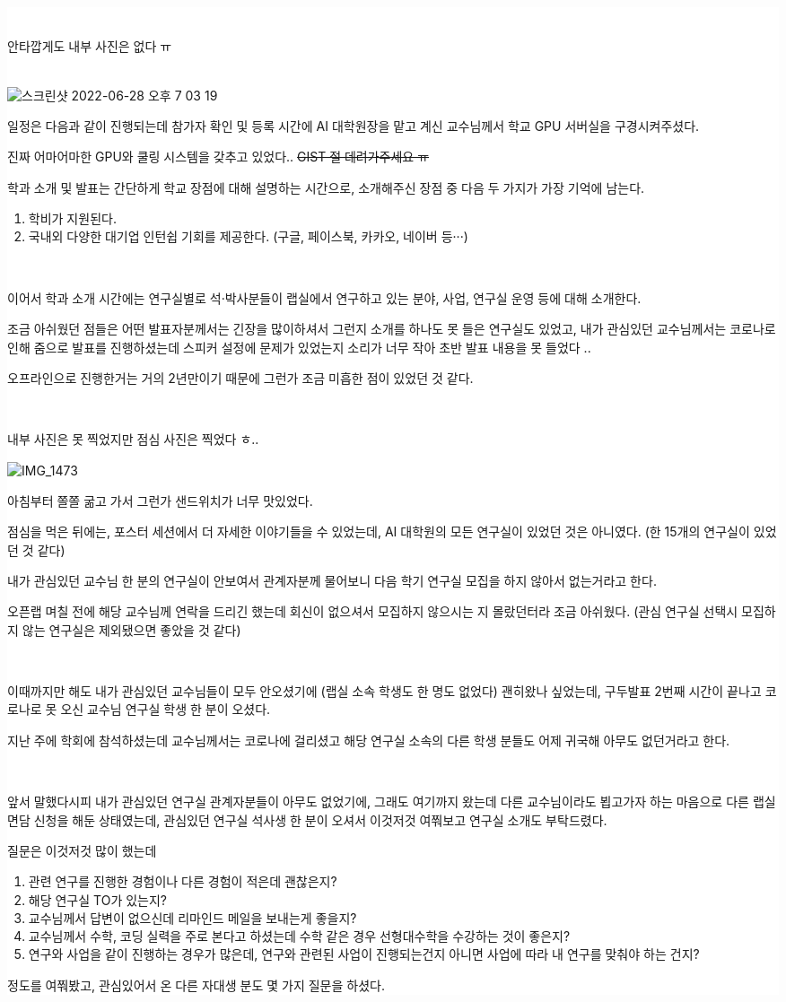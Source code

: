 <br>

안타깝게도 내부 사진은 없다 ㅠ

<br>

<img width="759" alt="스크린샷 2022-06-28 오후 7 03 19" src="https://user-images.githubusercontent.com/76269316/176152670-d4ebb8d9-de2b-4bca-b7e0-562bda2a0899.png">

일정은 다음과 같이 진행되는데 참가자 확인 및 등록 시간에 AI 대학원장을 맡고 계신 교수님께서 학교 GPU 서버실을 구경시켜주셨다.

진짜 어마어마한 GPU와 쿨링 시스템을 갖추고 있었다.. ~~GIST 절 데려가주세요 ㅠ~~

학과 소개 및 발표는 간단하게 학교 장점에 대해 설명하는 시간으로, 소개해주신 장점 중 다음 두 가지가 가장 기억에 남는다.

1. 학비가 지원된다.
2. 국내외 다양한 대기업 인턴쉽 기회를 제공한다. (구글, 페이스북, 카카오, 네이버 등···)

<br>

이어서 학과 소개 시간에는 연구실별로 석·박사분들이 랩실에서 연구하고 있는 분야, 사업, 연구실 운영 등에 대해 소개한다.

조금 아쉬웠던 점들은 어떤 발표자분께서는 긴장을 많이하셔서 그런지 소개를 하나도 못 들은 연구실도 있었고, 내가 관심있던 교수님께서는 코로나로 인해 줌으로 발표를 진행하셨는데 스피커 설정에 문제가 있었는지 소리가 너무 작아 초반 발표 내용을 못 들었다 ..

오프라인으로 진행한거는 거의 2년만이기 때문에 그런가 조금 미흡한 점이 있었던 것 같다.

<br>

내부 사진은 못 찍었지만 점심 사진은 찍었다 ㅎ..

![IMG_1473](https://user-images.githubusercontent.com/76269316/176307860-6a5f4615-dc17-4243-8630-3e0525ebb6a9.jpg)

아침부터 쫄쫄 굶고 가서 그런가 샌드위치가 너무 맛있었다.

점심을 먹은 뒤에는, 포스터 세션에서 더 자세한 이야기들을 수 있었는데, AI 대학원의 모든 연구실이 있었던 것은 아니였다. (한 15개의 연구실이 있었던 것 같다)

내가 관심있던 교수님 한 분의 연구실이 안보여서 관계자분께 물어보니 다음 학기 연구실 모집을 하지 않아서 없는거라고 한다.

오픈랩 며칠 전에 해당 교수님께 연락을 드리긴 했는데 회신이 없으셔서 모집하지 않으시는 지 몰랐던터라 조금 아쉬웠다. (관심 연구실 선택시 모집하지 않는 연구실은 제외됐으면 좋았을 것 같다)

<br>

이때까지만 해도 내가 관심있던 교수님들이 모두 안오셨기에 (랩실 소속 학생도 한 명도 없었다) 괜히왔나 싶었는데, 구두발표 2번째 시간이 끝나고 코로나로 못 오신 교수님 연구실 학생 한 분이 오셨다.

지난 주에 학회에 참석하셨는데 교수님께서는 코로나에 걸리셨고 해당 연구실 소속의 다른 학생 분들도 어제 귀국해 아무도 없던거라고 한다.

<br>

앞서 말했다시피 내가 관심있던 연구실 관계자분들이 아무도 없었기에, 그래도 여기까지 왔는데 다른 교수님이라도 뵙고가자 하는 마음으로 다른 랩실 면담 신청을 해둔 상태였는데, 관심있던 연구실 석사생 한 분이 오셔서 이것저것 여쭤보고 연구실 소개도 부탁드렸다.

질문은 이것저것 많이 했는데

1. 관련 연구를 진행한 경험이나 다른 경험이 적은데 괜찮은지?
2. 해당 연구실 TO가 있는지?
3. 교수님께서 답변이 없으신데 리마인드 메일을 보내는게 좋을지?
4. 교수님께서 수학, 코딩 실력을 주로 본다고 하셨는데 수학 같은 경우 선형대수학을 수강하는 것이 좋은지?
5. 연구와 사업을 같이 진행하는 경우가 많은데, 연구와 관련된 사업이 진행되는건지 아니면 사업에 따라 내 연구를 맞춰야 하는 건지?

정도를 여쭤봤고, 관심있어서 온 다른 자대생 분도 몇 가지 질문을 하셨다.
